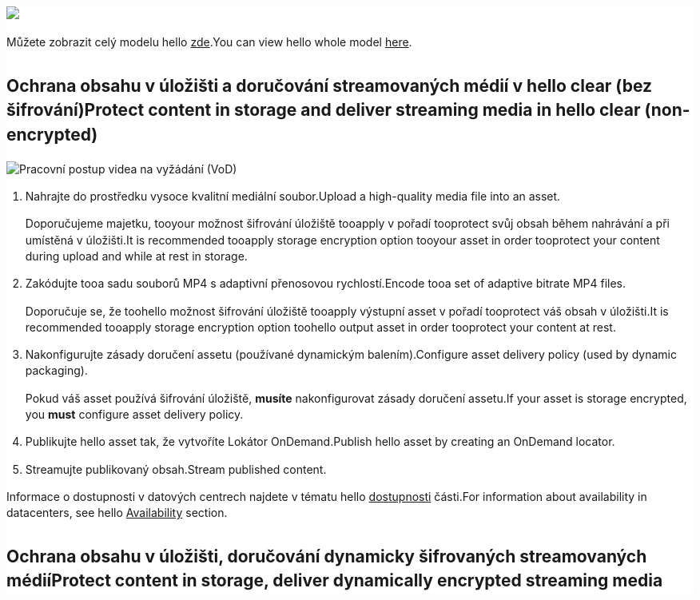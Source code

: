<a href="./media/media-services-overview/media-services-overview-object-model.png" target="_blank"><img src="./media/media-services-overview/media-services-overview-object-model-small.png"></a> 

<span data-ttu-id="d5512-124">Můžete zobrazit celý modelu hello [zde](https://media.windows.net/API/$metadata?api-version=2.15).</span><span class="sxs-lookup"><span data-stu-id="d5512-124">You can view hello whole model [here](https://media.windows.net/API/$metadata?api-version=2.15).</span></span>  

## <a name="protect-content-in-storage-and-deliver-streaming-media-in-hello-clear-non-encrypted"></a><span data-ttu-id="d5512-125">Ochrana obsahu v úložišti a doručování streamovaných médií v hello clear (bez šifrování)</span><span class="sxs-lookup"><span data-stu-id="d5512-125">Protect content in storage and deliver streaming media in hello clear (non-encrypted)</span></span>

![Pracovní postup videa na vyžádání (VoD)](./media/scenarios-and-availability/scenarios-and-availability01.png)

1. <span data-ttu-id="d5512-127">Nahrajte do prostředku vysoce kvalitní mediální soubor.</span><span class="sxs-lookup"><span data-stu-id="d5512-127">Upload a high-quality media file into an asset.</span></span>

    <span data-ttu-id="d5512-128">Doporučujeme majetku, tooyour možnost šifrování úložiště tooapply v pořadí tooprotect svůj obsah během nahrávání a při umístěná v úložišti.</span><span class="sxs-lookup"><span data-stu-id="d5512-128">It is recommended tooapply storage encryption option tooyour asset in order tooprotect your content during upload and while at rest in storage.</span></span>
2. <span data-ttu-id="d5512-129">Zakódujte tooa sadu souborů MP4 s adaptivní přenosovou rychlostí.</span><span class="sxs-lookup"><span data-stu-id="d5512-129">Encode tooa set of adaptive bitrate MP4 files.</span></span>

    <span data-ttu-id="d5512-130">Doporučuje se, že toohello možnost šifrování úložiště tooapply výstupní asset v pořadí tooprotect váš obsah v úložišti.</span><span class="sxs-lookup"><span data-stu-id="d5512-130">It is recommended tooapply storage encryption option toohello output asset in order tooprotect your content at rest.</span></span>
3. <span data-ttu-id="d5512-131">Nakonfigurujte zásady doručení assetu (používané dynamickým balením).</span><span class="sxs-lookup"><span data-stu-id="d5512-131">Configure asset delivery policy (used by dynamic packaging).</span></span>

    <span data-ttu-id="d5512-132">Pokud váš asset používá šifrování úložiště, **musíte** nakonfigurovat zásady doručení assetu.</span><span class="sxs-lookup"><span data-stu-id="d5512-132">If your asset is storage encrypted, you **must** configure asset delivery policy.</span></span>
4. <span data-ttu-id="d5512-133">Publikujte hello asset tak, že vytvoříte Lokátor OnDemand.</span><span class="sxs-lookup"><span data-stu-id="d5512-133">Publish hello asset by creating an OnDemand locator.</span></span>
5. <span data-ttu-id="d5512-134">Streamujte publikovaný obsah.</span><span class="sxs-lookup"><span data-stu-id="d5512-134">Stream published content.</span></span>

<span data-ttu-id="d5512-135">Informace o dostupnosti v datových centrech najdete v tématu hello [dostupnosti](#availability) části.</span><span class="sxs-lookup"><span data-stu-id="d5512-135">For information about availability in datacenters, see hello [Availability](#availability) section.</span></span>

## <a name="protect-content-in-storage-deliver-dynamically-encrypted-streaming-media"></a><span data-ttu-id="d5512-136">Ochrana obsahu v úložišti, doručování dynamicky šifrovaných streamovaných médií</span><span class="sxs-lookup"><span data-stu-id="d5512-136">Protect content in storage, deliver dynamically encrypted streaming media</span></span>
